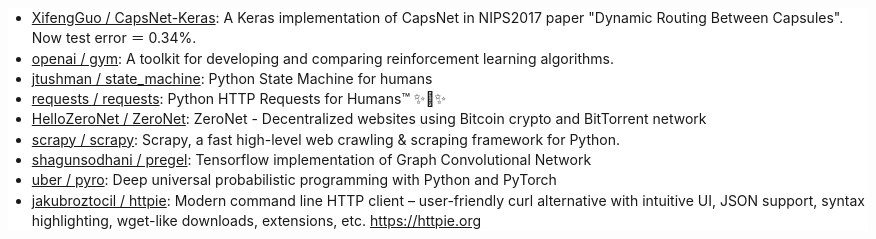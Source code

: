 * [XifengGuo / CapsNet-Keras](https://github.com/XifengGuo/CapsNet-Keras): A Keras implementation of CapsNet in NIPS2017 paper "Dynamic Routing Between Capsules". Now test error ＝ 0.34%.
* [openai / gym](https://github.com/openai/gym): A toolkit for developing and comparing reinforcement learning algorithms.
* [jtushman / state_machine](https://github.com/jtushman/state_machine): Python State Machine for humans
* [requests / requests](https://github.com/requests/requests): Python HTTP Requests for Humans™ ✨🍰✨
* [HelloZeroNet / ZeroNet](https://github.com/HelloZeroNet/ZeroNet): ZeroNet - Decentralized websites using Bitcoin crypto and BitTorrent network
* [scrapy / scrapy](https://github.com/scrapy/scrapy): Scrapy, a fast high-level web crawling & scraping framework for Python.
* [shagunsodhani / pregel](https://github.com/shagunsodhani/pregel): Tensorflow implementation of Graph Convolutional Network
* [uber / pyro](https://github.com/uber/pyro): Deep universal probabilistic programming with Python and PyTorch
* [jakubroztocil / httpie](https://github.com/jakubroztocil/httpie): Modern command line HTTP client – user-friendly curl alternative with intuitive UI, JSON support, syntax highlighting, wget-like downloads, extensions, etc. https://httpie.org
